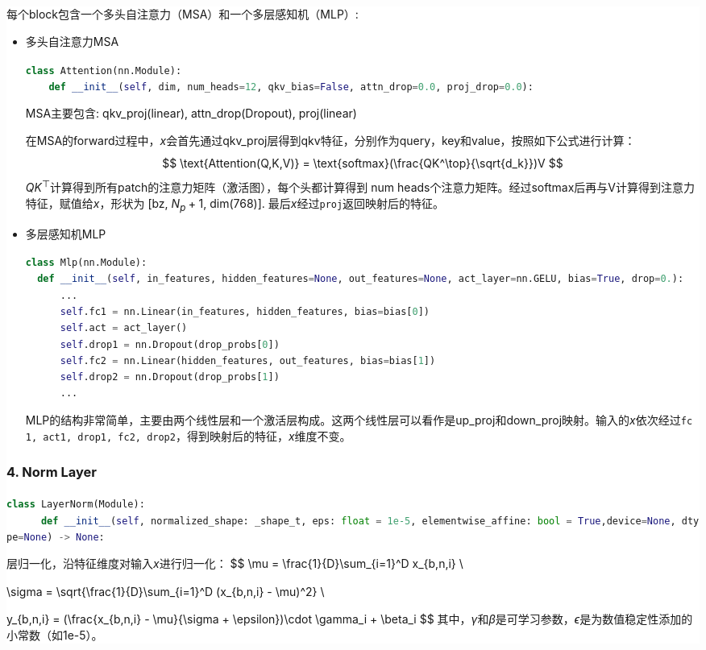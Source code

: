 每个block包含一个多头自注意力（MSA）和一个多层感知机（MLP）:
- 多头自注意力MSA
  ```python
  class Attention(nn.Module):
      def __init__(self, dim, num_heads=12, qkv_bias=False, attn_drop=0.0, proj_drop=0.0):
  ```
  MSA主要包含: qkv_proj(linear), attn_drop(Dropout), proj(linear)

  在MSA的forward过程中，$x$会首先通过qkv_proj层得到qkv特征，分别作为query，key和value，按照如下公式进行计算：
  $$
  \text{Attention(Q,K,V)} = \text{softmax}(\frac{QK^\top}{\sqrt{d_k}})V
  $$
  $QK^\top$计算得到所有patch的注意力矩阵（激活图），每个头都计算得到 $\text{num heads}$个注意力矩阵。经过$\text{softmax}$后再与V计算得到注意力特征，赋值给$x$，形状为 [bz, $N_p+1$, dim(768)]. 最后$x$经过```proj```返回映射后的特征。

- 多层感知机MLP
  ```python
  class Mlp(nn.Module):
    def __init__(self, in_features, hidden_features=None, out_features=None, act_layer=nn.GELU, bias=True, drop=0.):
        ...
        self.fc1 = nn.Linear(in_features, hidden_features, bias=bias[0])
        self.act = act_layer()
        self.drop1 = nn.Dropout(drop_probs[0])
        self.fc2 = nn.Linear(hidden_features, out_features, bias=bias[1])
        self.drop2 = nn.Dropout(drop_probs[1])
        ...
  ```
  MLP的结构非常简单，主要由两个线性层和一个激活层构成。这两个线性层可以看作是up_proj和down_proj映射。输入的$x$依次经过```fc1, act1, drop1, fc2, drop2```，得到映射后的特征，$x$维度不变。

### 4. Norm Layer

```python
class LayerNorm(Module):
      def __init__(self, normalized_shape: _shape_t, eps: float = 1e-5, elementwise_affine: bool = True,device=None, dtype=None) -> None:
```

层归一化，沿特征维度对输入$x$进行归一化：
$$
\mu = \frac{1}{D}\sum_{i=1}^D x_{b,n,i} \\  

\sigma = \sqrt{\frac{1}{D}\sum_{i=1}^D (x_{b,n,i} - \mu)^2} \\

y_{b,n,i} = (\frac{x_{b,n,i} - \mu}{\sigma + \epsilon})\cdot \gamma_i + \beta_i
$$
其中，$\gamma$和$\beta$是可学习参数，$\epsilon$是为数值稳定性添加的小常数（如1e-5）。
